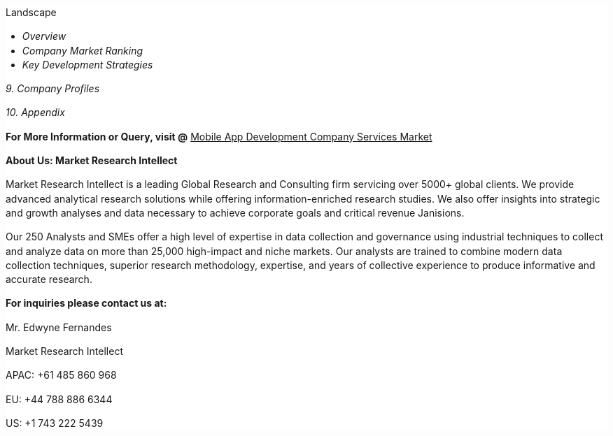 Landscape</span></em></p><ul><li><em><span class="">Overview</span></em></li><li><em><span class="">Company Market Ranking</span></em></li><li><em><span class="">Key Development Strategies</span></em></li></ul><p><em><span class="font-[700]">9. Company Profiles</span></em></p><p><em><span class="font-[700]">10. Appendix</span></em></p><p><span class="font-[700]"><strong>For More Information or Query, visit&nbsp;@</strong>&nbsp;</span><span class="font-[700]"><a href="https://www.marketresearchintellect.com/product/global-mobile-app-development-company-services-market-size-and-forecast/?utm_source=Linkedin&utm_medium=026" target="_blank" data-tracking-control-name="article-ssr-frontend-pulse_little-text-block" data-tracking-will-navigate="" data-test-link="">Mobile App Development Company Services Market</a></span></p><p><strong><span class="font-[700]">About Us: Market Research Intellect</span></strong></p><p><span class="">Market Research Intellect is a leading Global Research and Consulting firm servicing over 5000+ global clients. We provide advanced analytical research solutions while offering information-enriched research studies.&nbsp;</span>We also offer insights into strategic and growth analyses and data necessary to achieve corporate goals and critical revenue Janisions.</p><p><span class="">Our 250 Analysts and SMEs offer a high level of expertise in data collection and governance using industrial techniques to collect and analyze data on more than 25,000 high-impact and niche markets. Our analysts are trained to combine modern data collection techniques, superior research methodology, expertise, and years of collective experience to produce informative and accurate research.</span></p><p><strong>For inquiries please contact us at:</strong></p><p>Mr. Edwyne Fernandes</p><p>Market Research Intellect</p><p>APAC: +61 485 860 968</p><p>EU: +44 788 886 6344</p><p>US: +1 743 222 5439</p>
